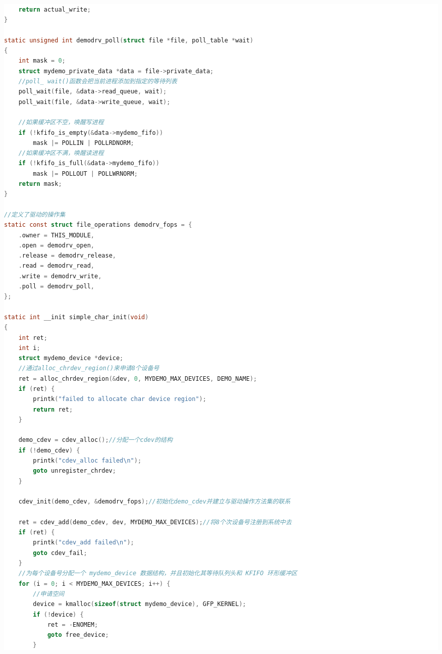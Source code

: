 ```c
	return actual_write;
}

static unsigned int demodrv_poll(struct file *file, poll_table *wait)
{
	int mask = 0;
	struct mydemo_private_data *data = file->private_data;
    //poll_ wait()函数会把当前进程添加到指定的等待列表 
	poll_wait(file, &data->read_queue, wait);
    poll_wait(file, &data->write_queue, wait);

    //如果缓冲区不空，唤醒写进程
	if (!kfifo_is_empty(&data->mydemo_fifo))
		mask |= POLLIN | POLLRDNORM;
    //如果缓冲区不满，唤醒读进程
	if (!kfifo_is_full(&data->mydemo_fifo))
		mask |= POLLOUT | POLLWRNORM;
	return mask;
}

//定义了驱动的操作集
static const struct file_operations demodrv_fops = {
	.owner = THIS_MODULE,
	.open = demodrv_open,
	.release = demodrv_release,
	.read = demodrv_read,
	.write = demodrv_write,
    .poll = demodrv_poll,
};

static int __init simple_char_init(void)
{
	int ret;
	int i;
	struct mydemo_device *device;
	//通过alloc_chrdev_region()来申请8个设备号
	ret = alloc_chrdev_region(&dev, 0, MYDEMO_MAX_DEVICES, DEMO_NAME);
	if (ret) {
		printk("failed to allocate char device region");
		return ret;
	}

	demo_cdev = cdev_alloc();//分配一个cdev的结构
	if (!demo_cdev) {
		printk("cdev_alloc failed\n");
		goto unregister_chrdev;
	}

	cdev_init(demo_cdev, &demodrv_fops);//初始化demo_cdev并建立与驱动操作方法集的联系
	
	ret = cdev_add(demo_cdev, dev, MYDEMO_MAX_DEVICES);//将8个次设备号注册到系统中去
	if (ret) {
		printk("cdev_add failed\n");
		goto cdev_fail;
	}
    //为每个设备号分配一个 mydemo_device 数据结构，并且初始化其等待队列头和 KFIFO 环形缓冲区
	for (i = 0; i < MYDEMO_MAX_DEVICES; i++) {
        //申请空间
		device = kmalloc(sizeof(struct mydemo_device), GFP_KERNEL);
		if (!device) {
			ret = -ENOMEM;
			goto free_device;
		}
```